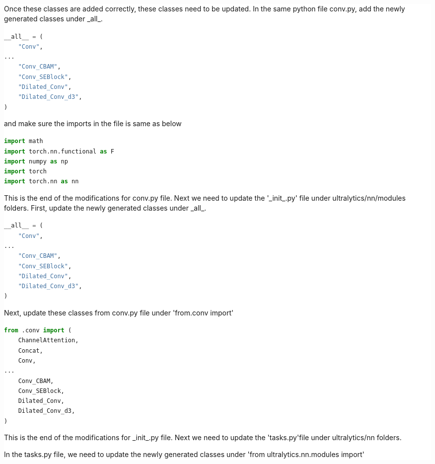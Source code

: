Once these classes are added correctly, these classes need to be updated.
In the same python file conv.py, add the newly generated classes under \_all_.

```python
__all__ = (
    "Conv",
...
    "Conv_CBAM",
    "Conv_SEBlock",
    "Dilated_Conv",
    "Dilated_Conv_d3",
)
```
and make sure the imports in the file is same as below

```python
import math
import torch.nn.functional as F
import numpy as np
import torch
import torch.nn as nn
```
This is the end of the modifications for conv.py file. Next we need to update the '\_init_.py' file under ultralytics/nn/modules folders.
First, update the newly generated classes under \_all_.

```python
__all__ = (
    "Conv",
...
    "Conv_CBAM",
    "Conv_SEBlock",
    "Dilated_Conv",
    "Dilated_Conv_d3",
)
```
Next, update these classes from conv.py file under 'from.conv import'

```python
from .conv import (
    ChannelAttention,
    Concat,
    Conv,
...
    Conv_CBAM,
    Conv_SEBlock,
    Dilated_Conv,
    Dilated_Conv_d3,
)
```
This is the end of the modifications for \_init_.py file. Next we need to update the 'tasks.py'file under ultralytics/nn folders.

In the tasks.py file, we need to update the newly generated classes under 'from ultralytics.nn.modules import'
